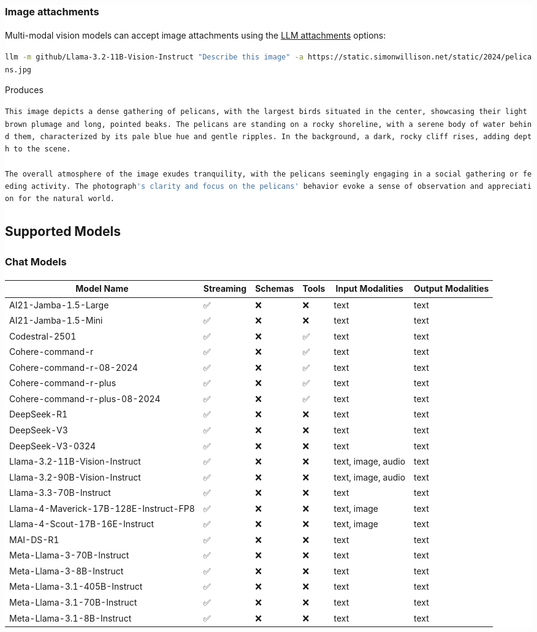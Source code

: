 ### Image attachments

Multi-modal vision models can accept image attachments using the [LLM attachments](https://llm.datasette.io/en/stable/usage.html#attachments) options:

```bash
llm -m github/Llama-3.2-11B-Vision-Instruct "Describe this image" -a https://static.simonwillison.net/static/2024/pelicans.jpg
```

Produces
```bash
This image depicts a dense gathering of pelicans, with the largest birds situated in the center, showcasing their light brown plumage and long, pointed beaks. The pelicans are standing on a rocky shoreline, with a serene body of water behind them, characterized by its pale blue hue and gentle ripples. In the background, a dark, rocky cliff rises, adding depth to the scene.

The overall atmosphere of the image exudes tranquility, with the pelicans seemingly engaging in a social gathering or feeding activity. The photograph's clarity and focus on the pelicans' behavior evoke a sense of observation and appreciation for the natural world.
```

## Supported Models

### Chat Models

| Model Name | Streaming | Schemas | Tools | Input Modalities | Output Modalities |
|------------|-----------|---------|-------|------------------|-------------------|
| AI21-Jamba-1.5-Large | ✅ | ❌ | ❌ | text | text |
| AI21-Jamba-1.5-Mini | ✅ | ❌ | ❌ | text | text |
| Codestral-2501 | ✅ | ❌ | ✅ | text | text |
| Cohere-command-r | ✅ | ❌ | ✅ | text | text |
| Cohere-command-r-08-2024 | ✅ | ❌ | ✅ | text | text |
| Cohere-command-r-plus | ✅ | ❌ | ✅ | text | text |
| Cohere-command-r-plus-08-2024 | ✅ | ❌ | ✅ | text | text |
| DeepSeek-R1 | ✅ | ❌ | ❌ | text | text |
| DeepSeek-V3 | ✅ | ❌ | ❌ | text | text |
| DeepSeek-V3-0324 | ✅ | ❌ | ❌ | text | text |
| Llama-3.2-11B-Vision-Instruct | ✅ | ❌ | ❌ | text, image, audio | text |
| Llama-3.2-90B-Vision-Instruct | ✅ | ❌ | ❌ | text, image, audio | text |
| Llama-3.3-70B-Instruct | ✅ | ❌ | ❌ | text | text |
| Llama-4-Maverick-17B-128E-Instruct-FP8 | ✅ | ❌ | ❌ | text, image | text |
| Llama-4-Scout-17B-16E-Instruct | ✅ | ❌ | ❌ | text, image | text |
| MAI-DS-R1 | ✅ | ❌ | ❌ | text | text |
| Meta-Llama-3-70B-Instruct | ✅ | ❌ | ❌ | text | text |
| Meta-Llama-3-8B-Instruct | ✅ | ❌ | ❌ | text | text |
| Meta-Llama-3.1-405B-Instruct | ✅ | ❌ | ❌ | text | text |
| Meta-Llama-3.1-70B-Instruct | ✅ | ❌ | ❌ | text | text |
| Meta-Llama-3.1-8B-Instruct | ✅ | ❌ | ❌ | text | text |